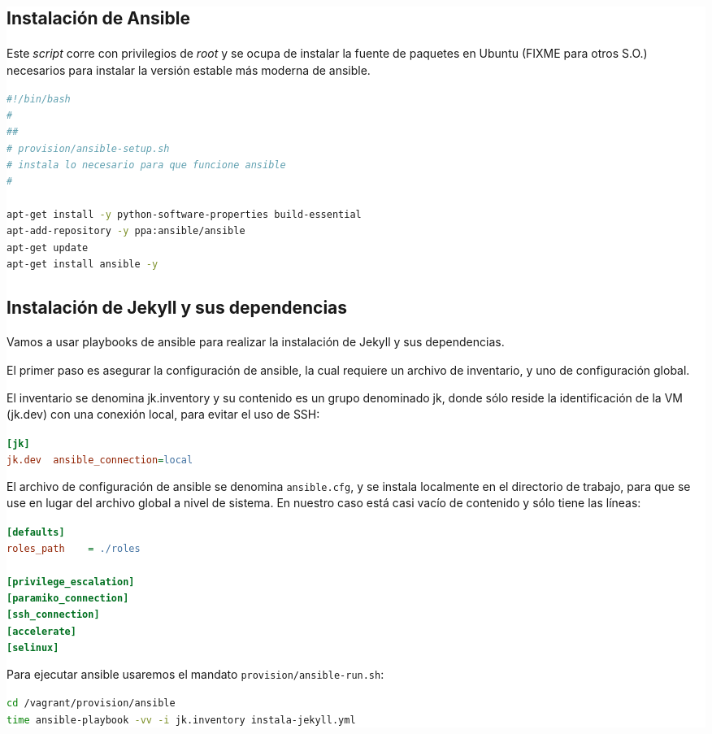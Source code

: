 ```bash
```


## Instalación de Ansible

Este _script_ corre con privilegios de *root* y se ocupa de instalar la fuente de paquetes en Ubuntu (FIXME para otros S.O.) necesarios para instalar la versión estable más moderna de ansible.

```bash
#!/bin/bash
#
##
# provision/ansible-setup.sh
# instala lo necesario para que funcione ansible
#

apt-get install -y python-software-properties build-essential
apt-add-repository -y ppa:ansible/ansible
apt-get update
apt-get install ansible -y
```

## Instalación de Jekyll y sus dependencias

Vamos a usar playbooks de ansible para realizar la instalación de Jekyll y sus dependencias.

El primer paso es asegurar la configuración de ansible, la cual requiere un archivo de inventario, y uno de configuración global.

El inventario se denomina jk.inventory y su contenido es un grupo denominado jk, donde sólo reside la identificación de la VM (jk.dev) con una conexión local, para evitar el uso de SSH:

```ini
[jk]
jk.dev  ansible_connection=local
```

El archivo de configuración de ansible se denomina ```ansible.cfg```, y se instala localmente en el directorio de trabajo, para que se use en lugar del archivo global a nivel de sistema.  En nuestro caso está casi vacío de contenido y sólo tiene las líneas:

```ini
[defaults]
roles_path    = ./roles

[privilege_escalation]
[paramiko_connection]
[ssh_connection]
[accelerate]
[selinux]
```

Para ejecutar ansible usaremos el mandato ```provision/ansible-run.sh```:

```bash
cd /vagrant/provision/ansible
time ansible-playbook -vv -i jk.inventory instala-jekyll.yml
```
